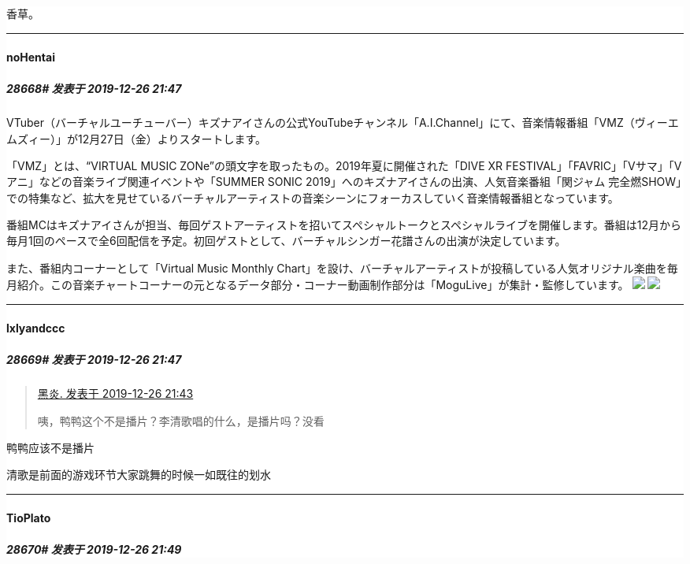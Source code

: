 香草。







-----

####  noHentai  
##### 28668#       发表于 2019-12-26 21:47




VTuber（バーチャルユーチューバー）キズナアイさんの公式YouTubeチャンネル「A.I.Channel」にて、音楽情報番組「VMZ（ヴィーエムズィー）」が12月27日（金）よりスタートします。


「VMZ」とは、“VIRTUAL MUSIC ZONe”の頭文字を取ったもの。2019年夏に開催された「DIVE XR FESTIVAL」「FAVRIC」「Vサマ」「Vアニ」などの音楽ライブ関連イベントや「SUMMER SONIC 2019」へのキズナアイさんの出演、人気音楽番組「関ジャム 完全燃SHOW」での特集など、拡大を見せているバーチャルアーティストの音楽シーンにフォーカスしていく音楽情報番組となっています。


番組MCはキズナアイさんが担当、毎回ゲストアーティストを招いてスペシャルトークとスペシャルライブを開催します。番組は12月から毎月1回のペースで全6回配信を予定。初回ゲストとして、バーチャルシンガー花譜さんの出演が決定しています。


また、番組内コーナーとして「Virtual Music Monthly Chart」を設け、バーチャルアーティストが投稿している人気オリジナル楽曲を毎月紹介。この音楽チャートコーナーの元となるデータ部分・コーナー動画制作部分は「MoguLive」が集計・監修しています。
<img src="https://www.moguravr.com/wp-content/uploads/2019/12/AIC_VMZ_key.jpg.pagespeed.ce.x5D2lzhzpP.jpg" referrerpolicy="no-referrer">
<img src="https://www.moguravr.com/wp-content/uploads/2019/12/VMZ01.png.pagespeed.ce.2K1DIbJpvQ.png" referrerpolicy="no-referrer">







-----

####  lxlyandccc  
##### 28669#       发表于 2019-12-26 21:47



<blockquote><a href="httphttps://bbs.saraba1st.com/2b/forum.php?mod=redirect&amp;goto=findpost&amp;pid=45996464&amp;ptid=1857164" target="_blank">黑炎. 发表于 2019-12-26 21:43</a>

咦，鸭鸭这个不是播片？李清歌唱的什么，是播片吗？没看</blockquote>
鸭鸭应该不是播片

清歌是前面的游戏环节大家跳舞的时候一如既往的划水







-----

####  TioPlato  
##### 28670#       发表于 2019-12-26 21:49
